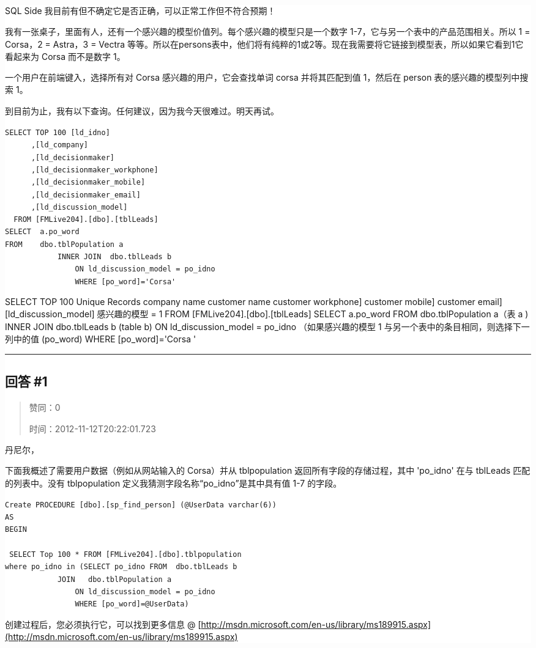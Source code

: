 SQL Side 我目前有但不确定它是否正确，可以正常工作但不符合预期！

我有一张桌子，里面有人，还有一个感兴趣的模型价值列。每个感兴趣的模型只是一个数字 1-7，它与另一个表中的产品范围相关。所以 1 = Corsa，2 = Astra，3 = Vectra 等等。所以在persons表中，他们将有纯粹的1或2等。现在我需要将它链接到模型表，所以如果它看到1它看起来为 Corsa 而不是数字 1。

一个用户在前端键入，选择所有对 Corsa 感兴趣的用户，它会查找单词 corsa 并将其匹配到值 1，然后在 person 表的感兴趣的模型列中搜索 1。

到目前为止，我有以下查询。任何建议，因为我今天很难过。明天再试。

```
SELECT TOP 100 [ld_idno]
      ,[ld_company]
      ,[ld_decisionmaker]
      ,[ld_decisionmaker_workphone]
      ,[ld_decisionmaker_mobile]
      ,[ld_decisionmaker_email]
      ,[ld_discussion_model]
  FROM [FMLive204].[dbo].[tblLeads]
SELECT  a.po_word
FROM    dbo.tblPopulation a
            INNER JOIN  dbo.tblLeads b
                ON ld_discussion_model = po_idno
                WHERE [po_word]='Corsa' 
```

SELECT TOP 100 Unique Records company name customer name customer workphone] customer mobile] customer email] [ld_discussion_model] 感兴趣的模型 = 1 FROM [FMLive204].[dbo].[tblLeads] SELECT a.po_word FROM dbo.tblPopulation a（表 a ) INNER JOIN dbo.tblLeads b (table b) ON ld_discussion_model = po_idno （如果感兴趣的模型 1 与另一个表中的条目相同，则选择下一列中的值 (po_word) WHERE [po_word]='Corsa '

* * *

## 回答 #1

> 赞同：0
> 
> 时间：2012-11-12T20:22:01.723

丹尼尔，

下面我概述了需要用户数据（例如从网站输入的 Corsa）并从 tblpopulation 返回所有字段的存储过程，其中 'po_idno' 在与 tblLeads 匹配的列表中。没有 tblpopulation 定义我猜测字段名称“po_idno”是其中具有值 1-7 的字段。

```
Create PROCEDURE [dbo].[sp_find_person] (@UserData varchar(6))
AS
BEGIN

 SELECT Top 100 * FROM [FMLive204].[dbo].tblpopulation
where po_idno in (SELECT po_idno FROM  dbo.tblLeads b
            JOIN   dbo.tblPopulation a
                ON ld_discussion_model = po_idno
                WHERE [po_word]=@UserData) 
```

创建过程后，您必须执行它，可以找到更多信息 @ [http://msdn.microsoft.com/en-us/library/ms189915.aspx](http://msdn.microsoft.com/en-us/library/ms189915.aspx)
